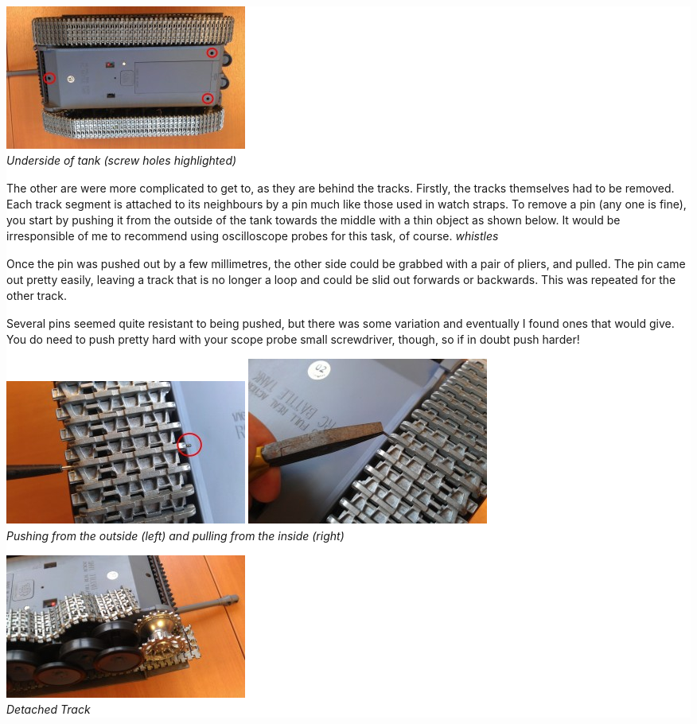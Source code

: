 [![](/img/projects/raspberry-tank/2-Three-Screws-in-Underside-300x179.jpg)](/img/projects/raspberry-tank/2-Three-Screws-in-Underside.jpg)<br/>
_Underside of tank (screw holes highlighted)_

The other are were more complicated to get to, as they are behind the tracks. Firstly, the tracks themselves had to be removed. Each track segment is attached to its neighbours by a pin much like those used in watch straps. To remove a pin (any one is fine), you start by pushing it from the outside of the tank towards the middle with a thin object as shown below. It would be irresponsible of me to recommend using oscilloscope probes for this task, of course. *whistles*

Once the pin was pushed out by a few millimetres, the other side could be grabbed with a pair of pliers, and pulled. The pin came out pretty easily, leaving a track that is no longer a loop and could be slid out forwards or backwards. This was repeated for the other track.

Several pins seemed quite resistant to being pushed, but there was some variation and eventually I found ones that would give. You do need to push pretty hard with your scope probe small screwdriver, though, so if in doubt push harder!

[![](/img/projects/raspberry-tank/3a-Push-Track-Pin-Out-300x179.jpg)](/img/projects/raspberry-tank/3a-Push-Track-Pin-Out.jpg) [![](/img/projects/raspberry-tank/3b-Pull-Track-Pin-with-Pliers-300x207.jpg)](/img/projects/raspberry-tank/3b-Pull-Track-Pin-with-Pliers.jpg)<br/>
_Pushing from the outside (left) and pulling from the inside (right)_

[![](/img/projects/raspberry-tank/4-Remove-Track-300x179.jpg)](/img/projects/raspberry-tank/4-Remove-Track.jpg)<br/>
_Detached Track_
